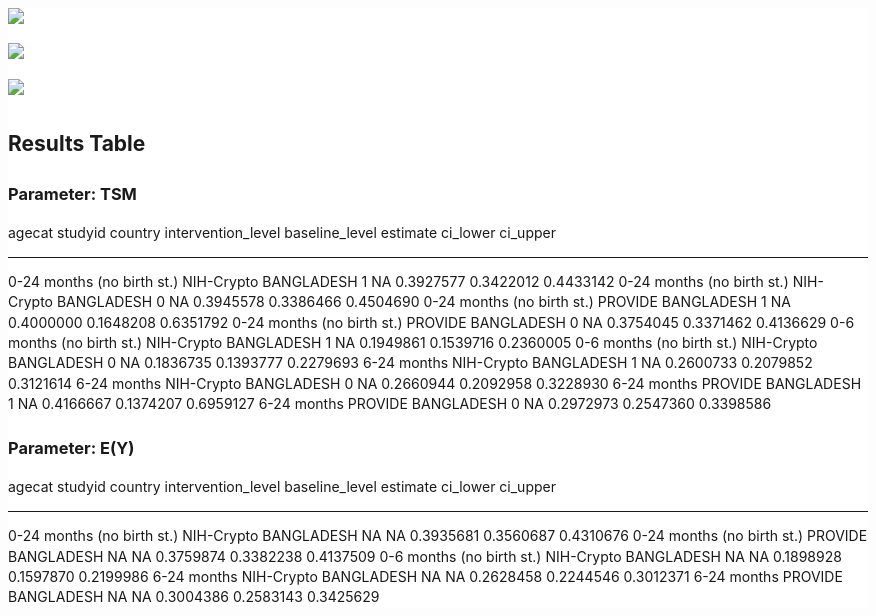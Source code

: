 ![](/tmp/6f582f1e-231e-45ad-922b-2bd37698307e/2d649df2-4403-421c-87bc-6e362963fadf/REPORT_files/figure-html/plot_rr-1.png)



![](/tmp/6f582f1e-231e-45ad-922b-2bd37698307e/2d649df2-4403-421c-87bc-6e362963fadf/REPORT_files/figure-html/plot_paf-1.png)

![](/tmp/6f582f1e-231e-45ad-922b-2bd37698307e/2d649df2-4403-421c-87bc-6e362963fadf/REPORT_files/figure-html/plot_par-1.png)

## Results Table

### Parameter: TSM


agecat                       studyid      country      intervention_level   baseline_level     estimate    ci_lower    ci_upper
---------------------------  -----------  -----------  -------------------  ---------------  ----------  ----------  ----------
0-24 months (no birth st.)   NIH-Crypto   BANGLADESH   1                    NA                0.3927577   0.3422012   0.4433142
0-24 months (no birth st.)   NIH-Crypto   BANGLADESH   0                    NA                0.3945578   0.3386466   0.4504690
0-24 months (no birth st.)   PROVIDE      BANGLADESH   1                    NA                0.4000000   0.1648208   0.6351792
0-24 months (no birth st.)   PROVIDE      BANGLADESH   0                    NA                0.3754045   0.3371462   0.4136629
0-6 months (no birth st.)    NIH-Crypto   BANGLADESH   1                    NA                0.1949861   0.1539716   0.2360005
0-6 months (no birth st.)    NIH-Crypto   BANGLADESH   0                    NA                0.1836735   0.1393777   0.2279693
6-24 months                  NIH-Crypto   BANGLADESH   1                    NA                0.2600733   0.2079852   0.3121614
6-24 months                  NIH-Crypto   BANGLADESH   0                    NA                0.2660944   0.2092958   0.3228930
6-24 months                  PROVIDE      BANGLADESH   1                    NA                0.4166667   0.1374207   0.6959127
6-24 months                  PROVIDE      BANGLADESH   0                    NA                0.2972973   0.2547360   0.3398586


### Parameter: E(Y)


agecat                       studyid      country      intervention_level   baseline_level     estimate    ci_lower    ci_upper
---------------------------  -----------  -----------  -------------------  ---------------  ----------  ----------  ----------
0-24 months (no birth st.)   NIH-Crypto   BANGLADESH   NA                   NA                0.3935681   0.3560687   0.4310676
0-24 months (no birth st.)   PROVIDE      BANGLADESH   NA                   NA                0.3759874   0.3382238   0.4137509
0-6 months (no birth st.)    NIH-Crypto   BANGLADESH   NA                   NA                0.1898928   0.1597870   0.2199986
6-24 months                  NIH-Crypto   BANGLADESH   NA                   NA                0.2628458   0.2244546   0.3012371
6-24 months                  PROVIDE      BANGLADESH   NA                   NA                0.3004386   0.2583143   0.3425629
